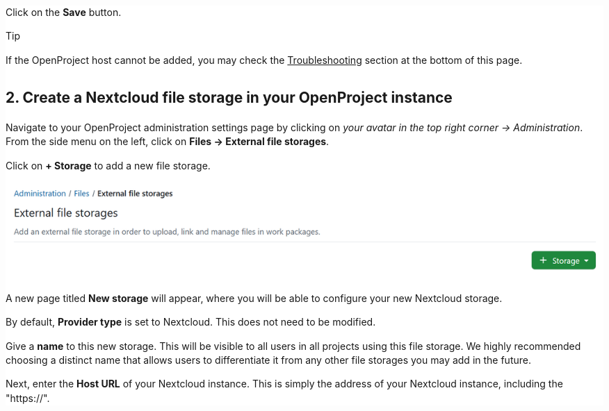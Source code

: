 Click on the **Save** button.

> [!TIP]
> If the OpenProject host cannot be added, you may check the [Troubleshooting](#troubleshooting) section at the bottom of this page.

## 2. Create a Nextcloud file storage in your OpenProject instance

Navigate to your OpenProject administration settings page by clicking on *your avatar in the top right corner → Administration*. From the side menu on the left, click on **Files -> External file storages**.

Click on **+ Storage** to add a new file storage.

![File storages in the Administration settings](openproject_system_guide_admin-file-storages.png)

A new page titled **New storage** will appear, where you will be able to configure your new Nextcloud storage.

By default, **Provider type** is set to Nextcloud. This does not need to be modified.

Give a **name** to this new storage. This will be visible to all users in all projects using this file storage. We highly recommended choosing a distinct name that allows users to differentiate it from any other file storages you may add in the future.

Next, enter the **Host URL** of your Nextcloud instance. This is simply the address of your Nextcloud instance, including the "https://".
